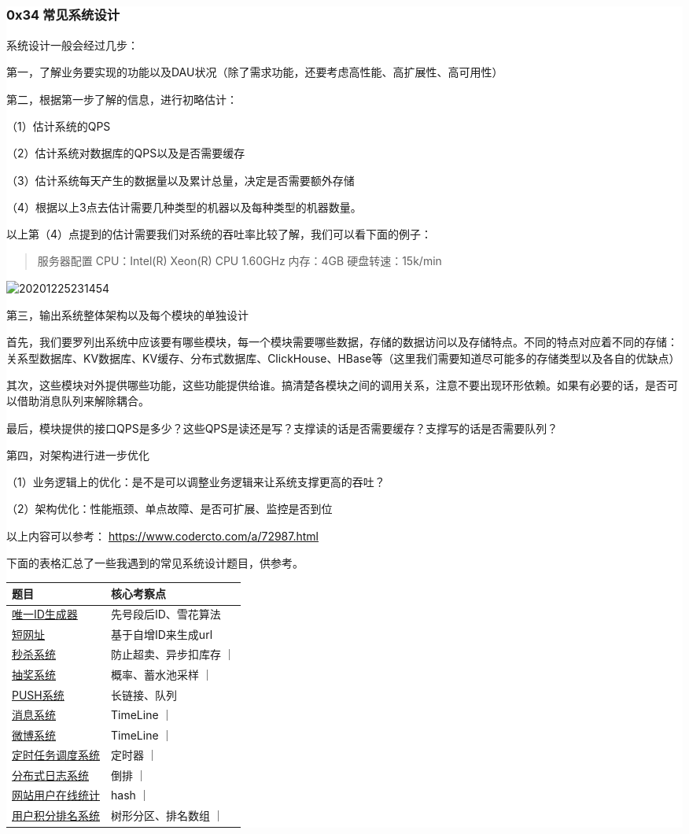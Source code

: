 ### 0x34 常见系统设计

系统设计一般会经过几步：

第一，了解业务要实现的功能以及DAU状况（除了需求功能，还要考虑高性能、高扩展性、高可用性）

第二，根据第一步了解的信息，进行初略估计：

（1）估计系统的QPS

（2）估计系统对数据库的QPS以及是否需要缓存

（3）估计系统每天产生的数据量以及累计总量，决定是否需要额外存储

（4）根据以上3点去估计需要几种类型的机器以及每种类型的机器数量。

以上第（4）点提到的估计需要我们对系统的吞吐率比较了解，我们可以看下面的例子：

> 服务器配置
CPU：Intel(R) Xeon(R) CPU 1.60GHz
内存：4GB
硬盘转速：15k/min

![20201225231454](http://cdn.b5mang.com/20201225231454.png)

第三，输出系统整体架构以及每个模块的单独设计

首先，我们要罗列出系统中应该要有哪些模块，每一个模块需要哪些数据，存储的数据访问以及存储特点。不同的特点对应着不同的存储：关系型数据库、KV数据库、KV缓存、分布式数据库、ClickHouse、HBase等（这里我们需要知道尽可能多的存储类型以及各自的优缺点）

其次，这些模块对外提供哪些功能，这些功能提供给谁。搞清楚各模块之间的调用关系，注意不要出现环形依赖。如果有必要的话，是否可以借助消息队列来解除耦合。

最后，模块提供的接口QPS是多少？这些QPS是读还是写？支撑读的话是否需要缓存？支撑写的话是否需要队列？

第四，对架构进行进一步优化

（1）业务逻辑上的优化：是不是可以调整业务逻辑来让系统支撑更高的吞吐？

（2）架构优化：性能瓶颈、单点故障、是否可扩展、监控是否到位

以上内容可以参考： https://www.codercto.com/a/72987.html

下面的表格汇总了一些我遇到的常见系统设计题目，供参考。

| 题目       | 核心考察点 |
| :--------- | :-- |
| [唯一ID生成器](system_design/uniq_id.html) | 先号段后ID、雪花算法  |
| [短网址](system_design/tiny_url.html) | 基于自增ID来生成url |
| [秒杀系统](system_design/second_kill.html)  | 防止超卖、异步扣库存  ｜
| [抽奖系统](system_design/lottery.html) |  概率、蓄水池采样  ｜
| [PUSH系统](system_design/push.html)  | 长链接、队列  |
| [消息系统](system_design/im.html) | TimeLine ｜
| [微博系统](system_design/feed.html)  |  TimeLine  ｜
| [定时任务调度系统](system_design/task_scheduler.html) |  定时器  ｜
| [分布式日志系统](system_design/distributed_log.html)|  倒排  ｜
| [网站用户在线统计](system_design/online_stat.html)|  hash  ｜
| [用户积分排名系统](system_design/val_rank.html)|  树形分区、排名数组  ｜
